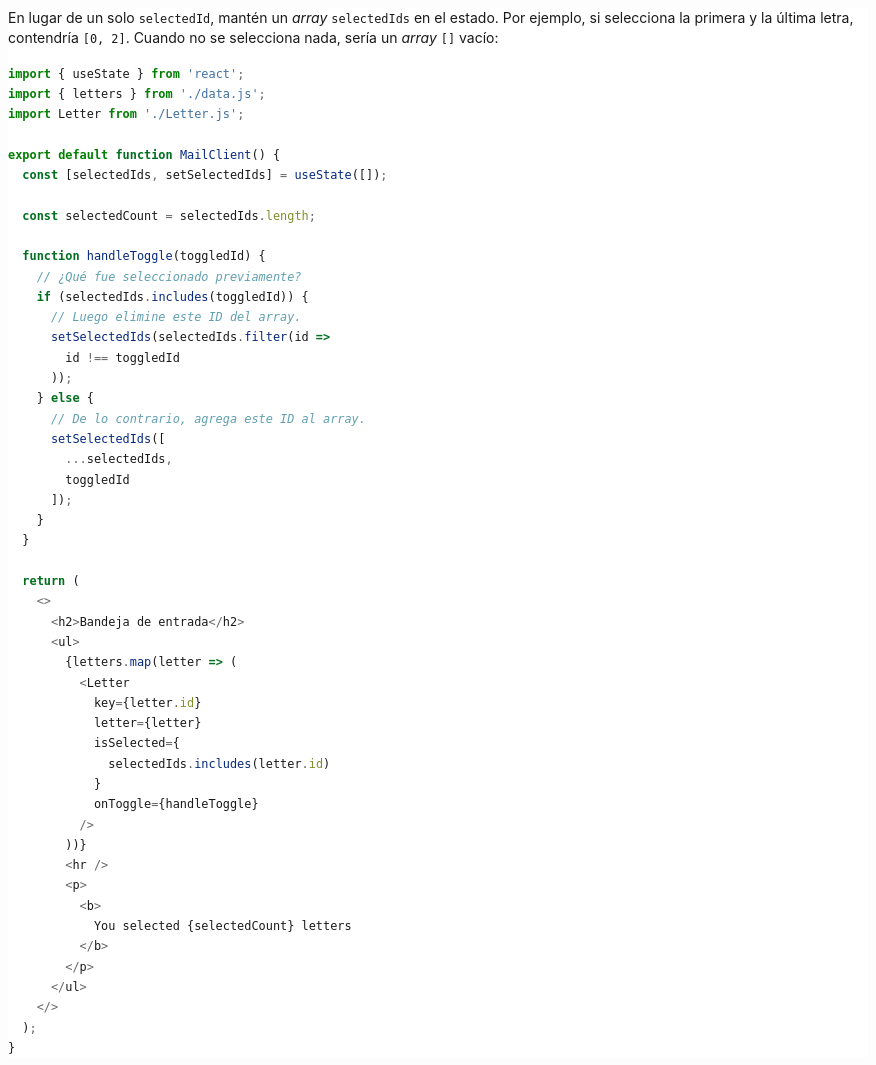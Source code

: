 </Sandpack>

<Solution>

En lugar de un solo `selectedId`, mantén un *array* `selectedIds` en el estado. Por ejemplo, si selecciona la primera y la última letra, contendría `[0, 2]`. Cuando no se selecciona nada, sería un *array* `[]` vacío:

<Sandpack>

```js App.js
import { useState } from 'react';
import { letters } from './data.js';
import Letter from './Letter.js';

export default function MailClient() {
  const [selectedIds, setSelectedIds] = useState([]);

  const selectedCount = selectedIds.length;

  function handleToggle(toggledId) {
    // ¿Qué fue seleccionado previamente?
    if (selectedIds.includes(toggledId)) {
      // Luego elimine este ID del array.
      setSelectedIds(selectedIds.filter(id =>
        id !== toggledId
      ));
    } else {
      // De lo contrario, agrega este ID al array.
      setSelectedIds([
        ...selectedIds,
        toggledId
      ]);
    }
  }

  return (
    <>
      <h2>Bandeja de entrada</h2>
      <ul>
        {letters.map(letter => (
          <Letter
            key={letter.id}
            letter={letter}
            isSelected={
              selectedIds.includes(letter.id)
            }
            onToggle={handleToggle}
          />
        ))}
        <hr />
        <p>
          <b>
            You selected {selectedCount} letters
          </b>
        </p>
      </ul>
    </>
  );
}
```
